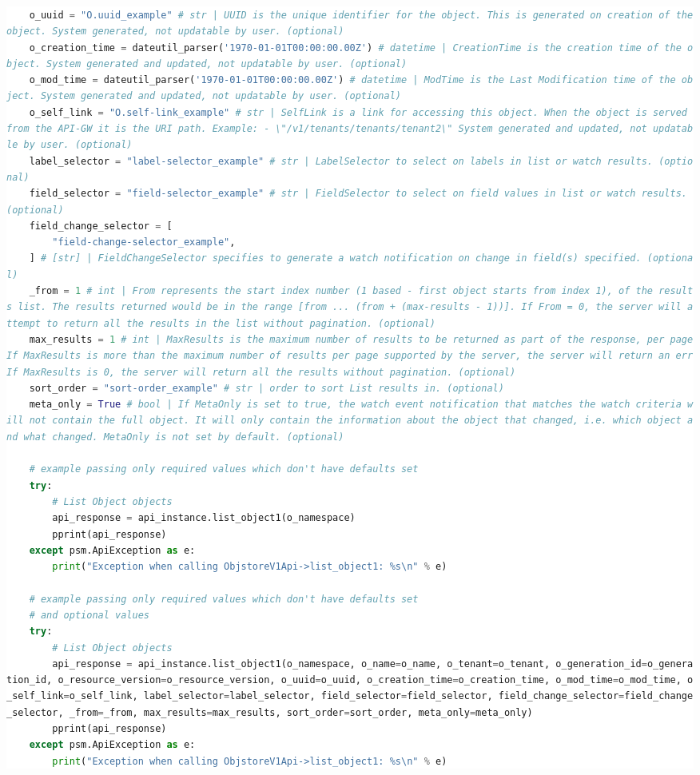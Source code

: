 ```python
    o_uuid = "O.uuid_example" # str | UUID is the unique identifier for the object. This is generated on creation of the object. System generated, not updatable by user. (optional)
    o_creation_time = dateutil_parser('1970-01-01T00:00:00.00Z') # datetime | CreationTime is the creation time of the object. System generated and updated, not updatable by user. (optional)
    o_mod_time = dateutil_parser('1970-01-01T00:00:00.00Z') # datetime | ModTime is the Last Modification time of the object. System generated and updated, not updatable by user. (optional)
    o_self_link = "O.self-link_example" # str | SelfLink is a link for accessing this object. When the object is served from the API-GW it is the URI path. Example: - \"/v1/tenants/tenants/tenant2\" System generated and updated, not updatable by user. (optional)
    label_selector = "label-selector_example" # str | LabelSelector to select on labels in list or watch results. (optional)
    field_selector = "field-selector_example" # str | FieldSelector to select on field values in list or watch results. (optional)
    field_change_selector = [
        "field-change-selector_example",
    ] # [str] | FieldChangeSelector specifies to generate a watch notification on change in field(s) specified. (optional)
    _from = 1 # int | From represents the start index number (1 based - first object starts from index 1), of the results list. The results returned would be in the range [from ... (from + (max-results - 1))]. If From = 0, the server will attempt to return all the results in the list without pagination. (optional)
    max_results = 1 # int | MaxResults is the maximum number of results to be returned as part of the response, per page If MaxResults is more than the maximum number of results per page supported by the server, the server will return an err If MaxResults is 0, the server will return all the results without pagination. (optional)
    sort_order = "sort-order_example" # str | order to sort List results in. (optional)
    meta_only = True # bool | If MetaOnly is set to true, the watch event notification that matches the watch criteria will not contain the full object. It will only contain the information about the object that changed, i.e. which object and what changed. MetaOnly is not set by default. (optional)

    # example passing only required values which don't have defaults set
    try:
        # List Object objects
        api_response = api_instance.list_object1(o_namespace)
        pprint(api_response)
    except psm.ApiException as e:
        print("Exception when calling ObjstoreV1Api->list_object1: %s\n" % e)

    # example passing only required values which don't have defaults set
    # and optional values
    try:
        # List Object objects
        api_response = api_instance.list_object1(o_namespace, o_name=o_name, o_tenant=o_tenant, o_generation_id=o_generation_id, o_resource_version=o_resource_version, o_uuid=o_uuid, o_creation_time=o_creation_time, o_mod_time=o_mod_time, o_self_link=o_self_link, label_selector=label_selector, field_selector=field_selector, field_change_selector=field_change_selector, _from=_from, max_results=max_results, sort_order=sort_order, meta_only=meta_only)
        pprint(api_response)
    except psm.ApiException as e:
        print("Exception when calling ObjstoreV1Api->list_object1: %s\n" % e)
```
